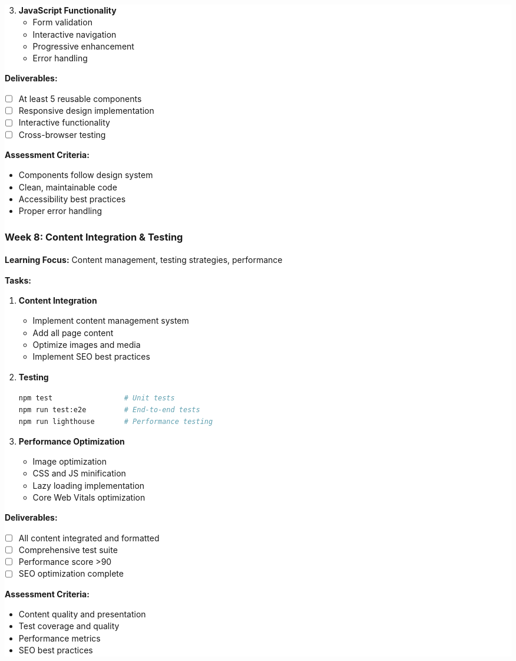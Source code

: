 3. **JavaScript Functionality**
   - Form validation
   - Interactive navigation
   - Progressive enhancement
   - Error handling

**Deliverables:**

- [ ] At least 5 reusable components
- [ ] Responsive design implementation
- [ ] Interactive functionality
- [ ] Cross-browser testing

**Assessment Criteria:**

- Components follow design system
- Clean, maintainable code
- Accessibility best practices
- Proper error handling

### Week 8: Content Integration & Testing

**Learning Focus:** Content management, testing strategies, performance

**Tasks:**

1. **Content Integration**
   - Implement content management system
   - Add all page content
   - Optimize images and media
   - Implement SEO best practices

2. **Testing**

   ```bash
   npm test                 # Unit tests
   npm run test:e2e         # End-to-end tests
   npm run lighthouse       # Performance testing
   ```

3. **Performance Optimization**
   - Image optimization
   - CSS and JS minification
   - Lazy loading implementation
   - Core Web Vitals optimization

**Deliverables:**

- [ ] All content integrated and formatted
- [ ] Comprehensive test suite
- [ ] Performance score >90
- [ ] SEO optimization complete

**Assessment Criteria:**

- Content quality and presentation
- Test coverage and quality
- Performance metrics
- SEO best practices
